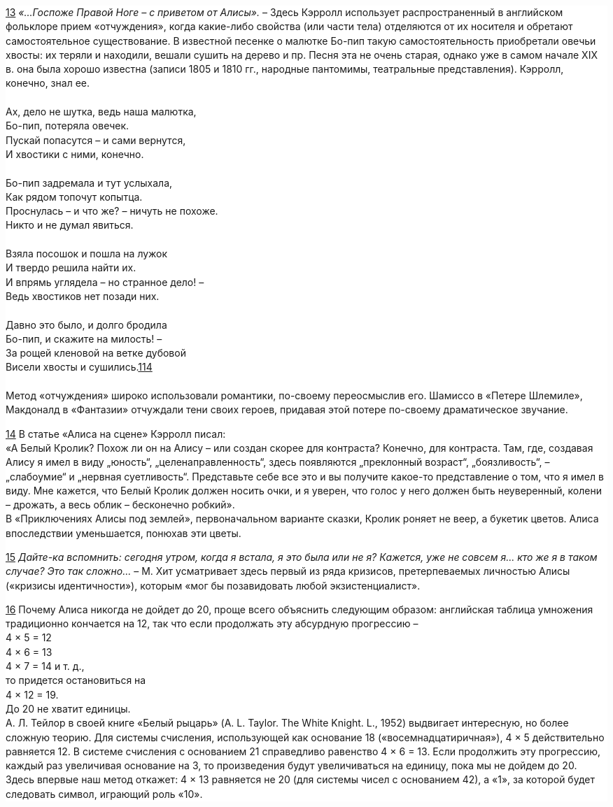   
  
[13](https://wysotsky.com/0011/1049-01.htm#rn_013 "Нина Демурова") _«...Госпоже Правой Ноге – с приветом от Алисы»._ – Здесь Кэрролл использует распространенный в английском фольклоре прием «отчуждения», когда какие-либо свойства (или части тела) отделяются от их носителя и обретают самостоятельное существование. В известной песенке о малютке Бо-пип такую самостоятельность приобретали овечьи хвосты: их теряли и находили, вешали сушить на дерево и пр. Песня эта не очень старая, однако уже в самом начале XIX в. она была хорошо известна (записи 1805 и 1810 гг., народные пантомимы, театральные представления). Кэрролл, конечно, знал ее.  
   
Ах, дело не шутка, ведь наша малютка,  
Бо-пип, потеряла овечек.  
Пускай попасутся – и сами вернутся,  
И хвостики с ними, конечно.  
   
Бо-пип задремала и тут услыхала,  
Как рядом топочут копытца.  
Проснулась – и что же? – ничуть не похоже.  
Никто и не думал явиться.  
   
Взяла посошок и пошла на лужок  
И твердо решила найти их.  
И впрямь углядела – но странное дело! –  
Ведь хвостиков нет позади них.  
   
Давно это было, и долго бродила  
Бо-пип, и скажите на милость! –  
За рощей кленовой на ветке дубовой  
Висели хвосты и сушились.[114](https://wysotsky.com/0011/1049-01.htm#fn_114 "Нина Демурова")  
   
Метод «отчуждения» широко использовали романтики, по-своему переосмыслив его. Шамиссо в «Петере Шлемиле», Макдоналд в «Фантазии» отчуждали тени своих героев, придавая этой потере по-своему драматическое звучание.  
  
[14](https://wysotsky.com/0011/1049-01.htm#rn_014 "Мартин Гарднер") В статье «Алиса на сцене» Кэрролл писал:  
«А Белый Кролик? Похож ли он на Алису – или создан скорее для контраста? Конечно, для контраста. Там, где, создавая Алису я имел в виду „юность“, „целенаправленность“, здесь появляются „преклонный возраст“, „боязливость“, – „слабоумие“ и „нервная суетливость“. Представьте себе все это и вы получите какое-то представление о том, что я имел в виду. Мне кажется, что Белый Кролик должен носить очки, и я уверен, что голос у него должен быть неуверенный, колени – дрожать, а весь облик – бесконечно робкий».  
В «Приключениях Алисы под землей», первоначальном варианте сказки, Кролик роняет не веер, а букетик цветов. Алиса впоследствии уменьшается, понюхав эти цветы.  
  
[15](https://wysotsky.com/0011/1049-01.htm#rn_015 "Нина Демурова") _Дайте-ка вспомнить: сегодня утром, когда я встала, я это была или не я? Кажется, уже не совсем я... кто же я в таком случае? Это так сложно..._ – М. Хит усматривает здесь первый из ряда кризисов, претерпеваемых личностью Алисы («кризисы идентичности»), которым «мог бы позавидовать любой экзистенциалист».  
  
[16](https://wysotsky.com/0011/1049-01.htm#rn_016 "Мартин Гарднер") Почему Алиса никогда не дойдет до 20, проще всего объяснить следующим образом: английская таблица умножения традиционно кончается на 12, так что если продолжать эту абсурдную прогрессию –  
4 × 5 = 12  
4 × 6 = 13  
4 × 7 = 14 и т. д.,  
то придется остановиться на  
4 × 12 = 19.  
До 20 не хватит единицы.  
А. Л. Тейлор в своей книге «Белый рыцарь» (A. L. Taylor. The White Knight. L., 1952) выдвигает интересную, но более сложную теорию. Для системы счисления, использующей как основание 18 («восемнадцатиричная»), 4 × 5 действительно равняется 12. В системе счисления с основанием 21 справедливо равенство 4 × 6 = 13. Если продолжить эту прогрессию, каждый раз увеличивая основание на 3, то произведения будут увеличиваться на единицу, пока мы не дойдем до 20. Здесь впервые наш метод откажет: 4 × 13 равняется не 20 (для системы чисел с основанием 42), а «1», за которой будет следовать символ, играющий роль «10».  
  